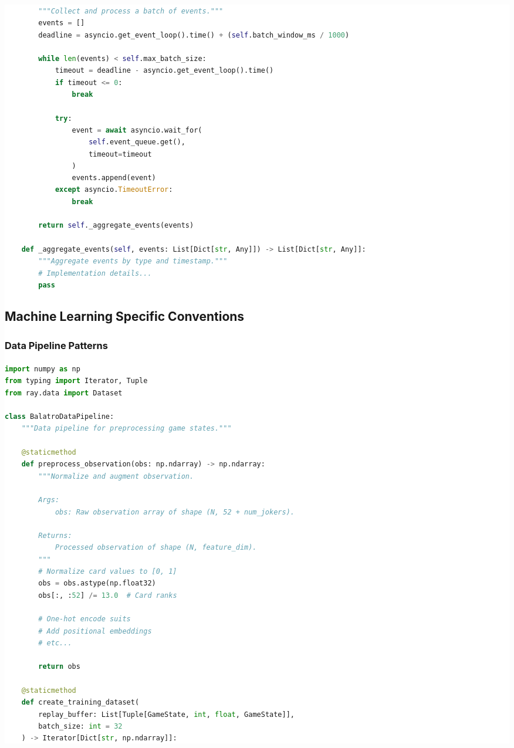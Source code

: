 ```python
        """Collect and process a batch of events."""
        events = []
        deadline = asyncio.get_event_loop().time() + (self.batch_window_ms / 1000)
        
        while len(events) < self.max_batch_size:
            timeout = deadline - asyncio.get_event_loop().time()
            if timeout <= 0:
                break
                
            try:
                event = await asyncio.wait_for(
                    self.event_queue.get(), 
                    timeout=timeout
                )
                events.append(event)
            except asyncio.TimeoutError:
                break
        
        return self._aggregate_events(events)
    
    def _aggregate_events(self, events: List[Dict[str, Any]]) -> List[Dict[str, Any]]:
        """Aggregate events by type and timestamp."""
        # Implementation details...
        pass
```

## Machine Learning Specific Conventions

### Data Pipeline Patterns

```python
import numpy as np
from typing import Iterator, Tuple
from ray.data import Dataset

class BalatroDataPipeline:
    """Data pipeline for preprocessing game states."""
    
    @staticmethod
    def preprocess_observation(obs: np.ndarray) -> np.ndarray:
        """Normalize and augment observation.
        
        Args:
            obs: Raw observation array of shape (N, 52 + num_jokers).
        
        Returns:
            Processed observation of shape (N, feature_dim).
        """
        # Normalize card values to [0, 1]
        obs = obs.astype(np.float32)
        obs[:, :52] /= 13.0  # Card ranks
        
        # One-hot encode suits
        # Add positional embeddings
        # etc...
        
        return obs
    
    @staticmethod
    def create_training_dataset(
        replay_buffer: List[Tuple[GameState, int, float, GameState]],
        batch_size: int = 32
    ) -> Iterator[Dict[str, np.ndarray]]:
```